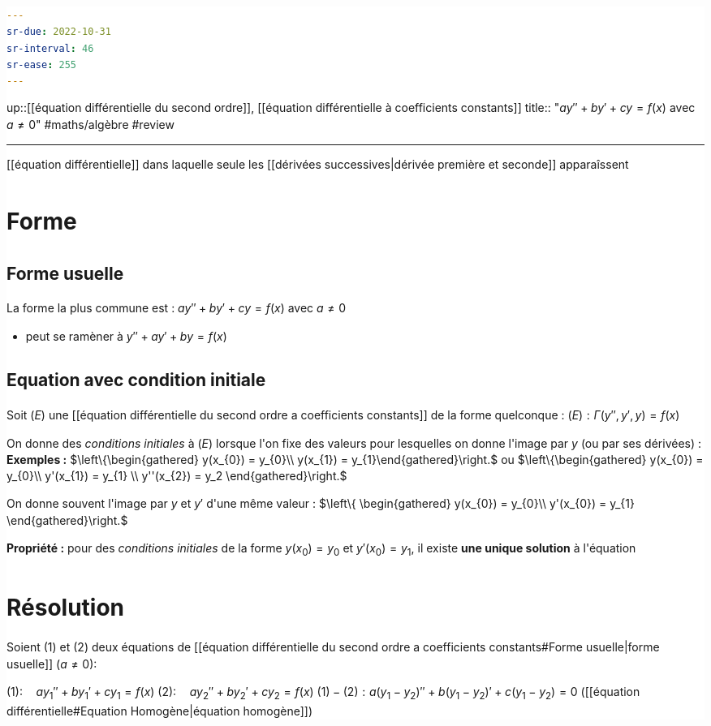 ```yaml
---
sr-due: 2022-10-31
sr-interval: 46
sr-ease: 255
---
```

up::[[équation différentielle du second ordre]], [[équation différentielle à coefficients constants]]
title:: "$ay'' + by' + cy = f(x)$ avec $a \neq 0$"
#maths/algèbre #review 

----
[[équation différentielle]] dans laquelle seule les [[dérivées successives|dérivée première et seconde]] apparaîssent

# Forme 

## Forme usuelle
La forme la plus commune est : $ay'' + by' + cy = f(x)$ avec $a\neq0$
 - peut se ramèner à $y'' + ay' + by = f(x)$

## Equation avec condition initiale
Soit $(E)$ une [[équation différentielle du second ordre a coefficients constants]] de la forme quelconque :
$(E): \Gamma(y'', y', y) = f(x)$

On donne des *conditions initiales* à $(E)$ lorsque l'on fixe des valeurs pour lesquelles on donne l'image par $y$ (ou par ses dérivées) :
**Exemples :** $\left\{\begin{gathered} y(x_{0}) = y_{0}\\ y(x_{1}) = y_{1}\end{gathered}\right.$ ou $\left\{\begin{gathered} y(x_{0}) = y_{0}\\ y'(x_{1}) = y_{1} \\ y''(x_{2}) = y_2 \end{gathered}\right.$



On donne souvent l'image par $y$ et $y'$ d'une même valeur : $\left\{ \begin{gathered} y(x_{0}) = y_{0}\\ y'(x_{0}) = y_{1} \end{gathered}\right.$

**Propriété :** pour des *conditions initiales* de la forme $y(x_{0}) = y_{0}$ et $y'(x_{0}) = y_{1}$, il existe **une unique solution** à l'équation


# Résolution

Soient $(1)$ et $(2)$ deux équations de [[équation différentielle du second ordre a coefficients constants#Forme usuelle|forme usuelle]] ($a \neq 0$):

$(1) :\quad ay_{1}'' + by_{1}' + cy_{1} = f(x)$
$(2):\quad ay_{2}'' + by_{2}' + cy_{2} = f(x)$
$(1)-(2) : a(y_{1}-y_{2})'' + b(y_{1}-y_{2})' + c(y_{1}-y_{2}) = 0$ ([[équation différentielle#Equation Homogène|équation homogène]])
